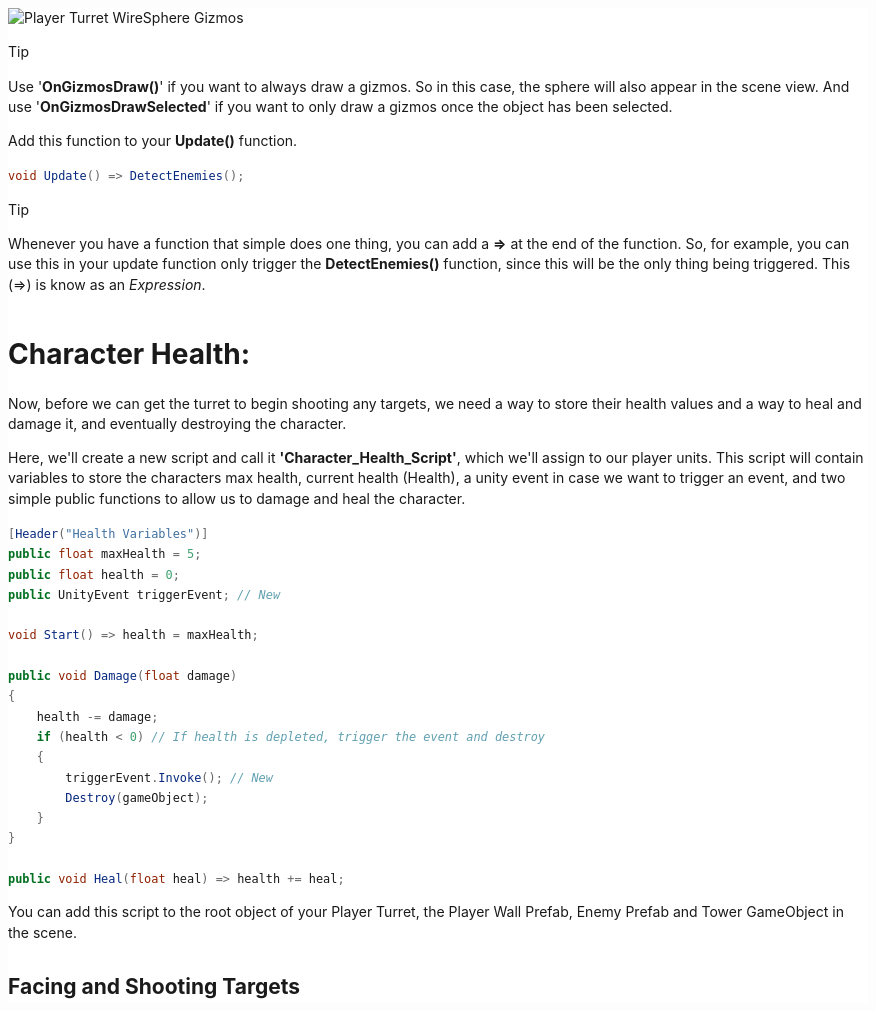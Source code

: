 <img width="611" alt="Player Turret WireSphere Gizmos" src="https://github.com/user-attachments/assets/4d9caed8-cb83-42b0-b088-69320b754596" />

> [!TIP]
> Use '**OnGizmosDraw()**' if you want to always draw a gizmos. So in this case, the sphere will also appear in the scene view. And use '**OnGizmosDrawSelected**' if you want to only draw a gizmos once the object has been selected.

Add this function to your **Update()** function.
```cs
void Update() => DetectEnemies();
```
> [!TIP]
> Whenever you have a function that simple does one thing, you can add a **=>** at the end of the function. So, for example, you can use this in your update function only trigger the **DetectEnemies()** function, since this will be the only thing being triggered.
> This (=>) is know as an *Expression*.
# Character Health:

Now, before we can get the turret to begin shooting any targets, we need a way to store their health values and a way to heal and damage it, and eventually destroying the character.

Here, we'll create a new script and call it **'Character_Health_Script'**, which we'll assign to our player units.
This script will contain variables to store the characters max health, current health (Health), a unity event in case we want to trigger an event, and two simple public functions to allow us to damage and heal the character.
```cs
[Header("Health Variables")]
public float maxHealth = 5;
public float health = 0;
public UnityEvent triggerEvent; // New

void Start() => health = maxHealth;

public void Damage(float damage)
{
	health -= damage;
	if (health < 0) // If health is depleted, trigger the event and destroy
	{
		triggerEvent.Invoke(); // New
		Destroy(gameObject);
	}
}

public void Heal(float heal) => health += heal;
```
You can add this script to the root object of your Player Turret, the Player Wall Prefab, Enemy Prefab and Tower GameObject in the scene.

## Facing and Shooting Targets
